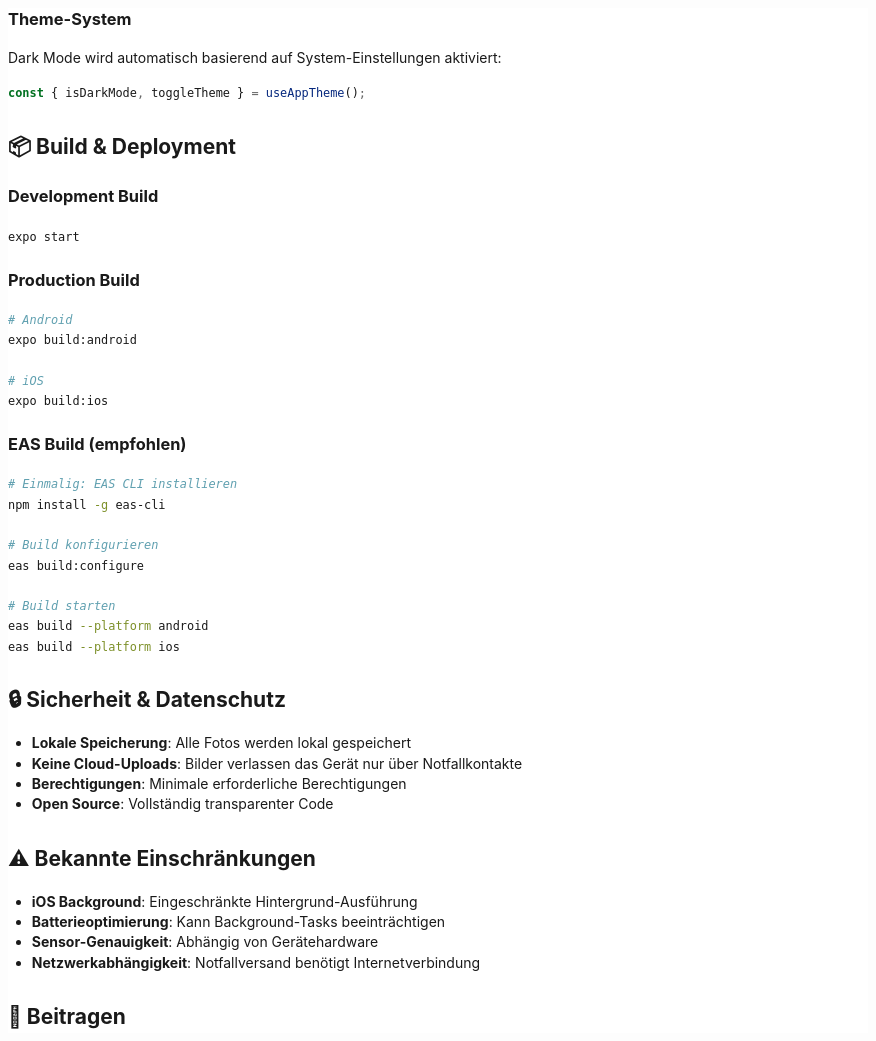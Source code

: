 ### Theme-System

Dark Mode wird automatisch basierend auf System-Einstellungen aktiviert:

```typescript
const { isDarkMode, toggleTheme } = useAppTheme();
```

## 📦 Build & Deployment

### Development Build
```bash
expo start
```

### Production Build
```bash
# Android
expo build:android

# iOS  
expo build:ios
```

### EAS Build (empfohlen)
```bash
# Einmalig: EAS CLI installieren
npm install -g eas-cli

# Build konfigurieren
eas build:configure

# Build starten
eas build --platform android
eas build --platform ios
```

## 🔒 Sicherheit & Datenschutz

- **Lokale Speicherung**: Alle Fotos werden lokal gespeichert
- **Keine Cloud-Uploads**: Bilder verlassen das Gerät nur über Notfallkontakte
- **Berechtigungen**: Minimale erforderliche Berechtigungen
- **Open Source**: Vollständig transparenter Code

## ⚠️ Bekannte Einschränkungen

- **iOS Background**: Eingeschränkte Hintergrund-Ausführung
- **Batterieoptimierung**: Kann Background-Tasks beeinträchtigen  
- **Sensor-Genauigkeit**: Abhängig von Gerätehardware
- **Netzwerkabhängigkeit**: Notfallversand benötigt Internetverbindung

## 🤝 Beitragen
